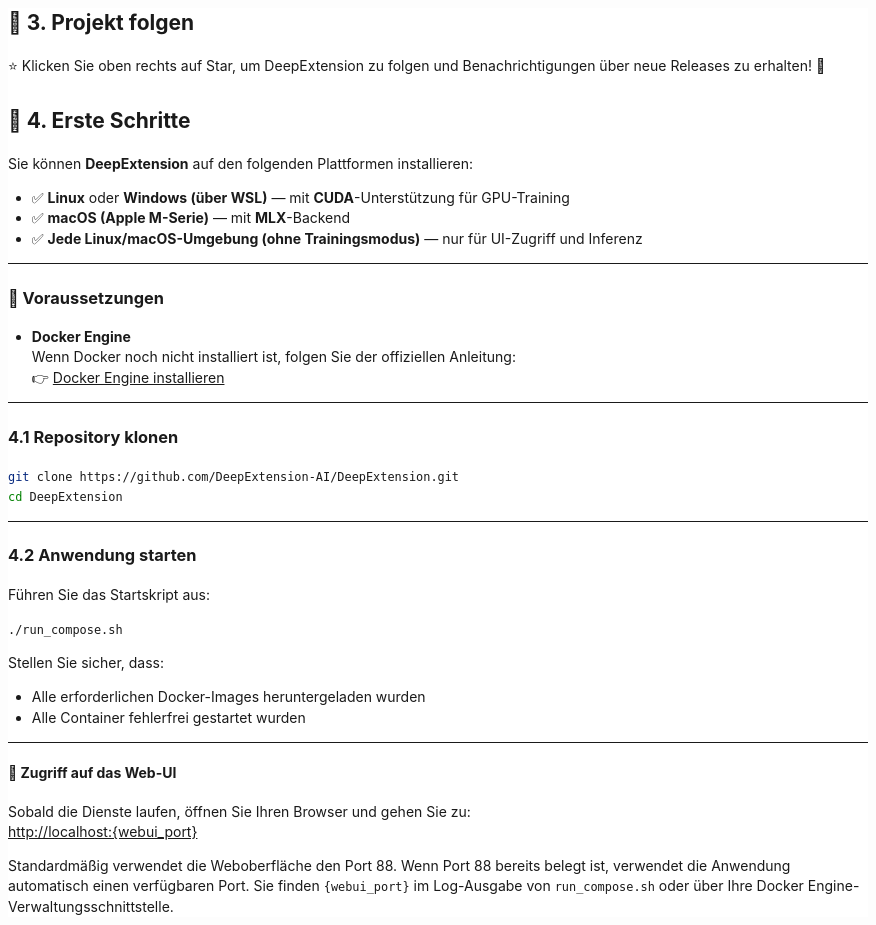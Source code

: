 ## 🎉 3. Projekt folgen

⭐️ Klicken Sie oben rechts auf Star, um DeepExtension zu folgen und Benachrichtigungen über neue Releases zu erhalten! 🌟


## 🚀 4. Erste Schritte

Sie können **DeepExtension** auf den folgenden Plattformen installieren:

- ✅ **Linux** oder **Windows (über WSL)** — mit **CUDA**-Unterstützung für GPU-Training  
- ✅ **macOS (Apple M-Serie)** — mit **MLX**-Backend  
- ✅ **Jede Linux/macOS-Umgebung (ohne Trainingsmodus)** — nur für UI-Zugriff und Inferenz

---

### 📝 Voraussetzungen

- **Docker Engine**  
  Wenn Docker noch nicht installiert ist, folgen Sie der offiziellen Anleitung:  
  👉 [Docker Engine installieren](https://docs.docker.com/engine/install/)

---

### 4.1 Repository klonen

```bash
git clone https://github.com/DeepExtension-AI/DeepExtension.git
cd DeepExtension
```

---

### 4.2 Anwendung starten

Führen Sie das Startskript aus:

```bash
./run_compose.sh
```

Stellen Sie sicher, dass:

- Alle erforderlichen Docker-Images heruntergeladen wurden
- Alle Container fehlerfrei gestartet wurden

---

#### 🎯 Zugriff auf das Web-UI

Sobald die Dienste laufen, öffnen Sie Ihren Browser und gehen Sie zu:  
[http://localhost:{webui_port}](http://localhost:{webui_port})

Standardmäßig verwendet die Weboberfläche den Port 88.
Wenn Port 88 bereits belegt ist, verwendet die Anwendung automatisch einen verfügbaren Port.
Sie finden `{webui_port}` im Log-Ausgabe von `run_compose.sh` oder über Ihre Docker Engine-Verwaltungsschnittstelle.
